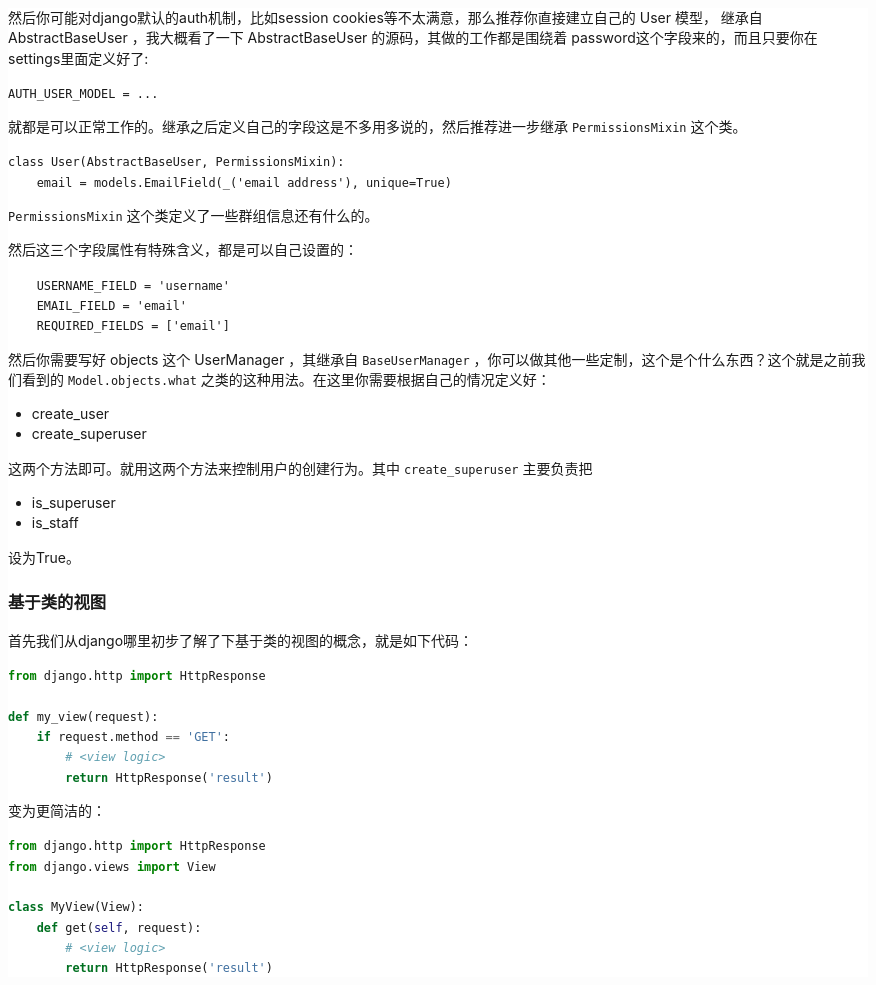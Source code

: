 ```python
```

然后你可能对django默认的auth机制，比如session cookies等不太满意，那么推荐你直接建立自己的 User 模型， 继承自 AbstractBaseUser ，我大概看了一下 AbstractBaseUser 的源码，其做的工作都是围绕着 password这个字段来的，而且只要你在settings里面定义好了:

```
AUTH_USER_MODEL = ...
```

就都是可以正常工作的。继承之后定义自己的字段这是不多用多说的，然后推荐进一步继承 `PermissionsMixin` 这个类。

```
class User(AbstractBaseUser, PermissionsMixin):
    email = models.EmailField(_('email address'), unique=True)
```

`PermissionsMixin` 这个类定义了一些群组信息还有什么的。

然后这三个字段属性有特殊含义，都是可以自己设置的：

```
    USERNAME_FIELD = 'username'
    EMAIL_FIELD = 'email'
    REQUIRED_FIELDS = ['email']
```

然后你需要写好 objects 这个 UserManager ，其继承自 `BaseUserManager` ，你可以做其他一些定制，这个是个什么东西？这个就是之前我们看到的 `Model.objects.what` 之类的这种用法。在这里你需要根据自己的情况定义好： 

- create_user
- create_superuser

这两个方法即可。就用这两个方法来控制用户的创建行为。其中 `create_superuser` 主要负责把 

- is_superuser
- is_staff 

设为True。

### 基于类的视图

首先我们从django哪里初步了解了下基于类的视图的概念，就是如下代码：

```python
from django.http import HttpResponse

def my_view(request):
    if request.method == 'GET':
        # <view logic>
        return HttpResponse('result')
```

变为更简洁的：

```python
from django.http import HttpResponse
from django.views import View

class MyView(View):
    def get(self, request):
        # <view logic>
        return HttpResponse('result')
```

